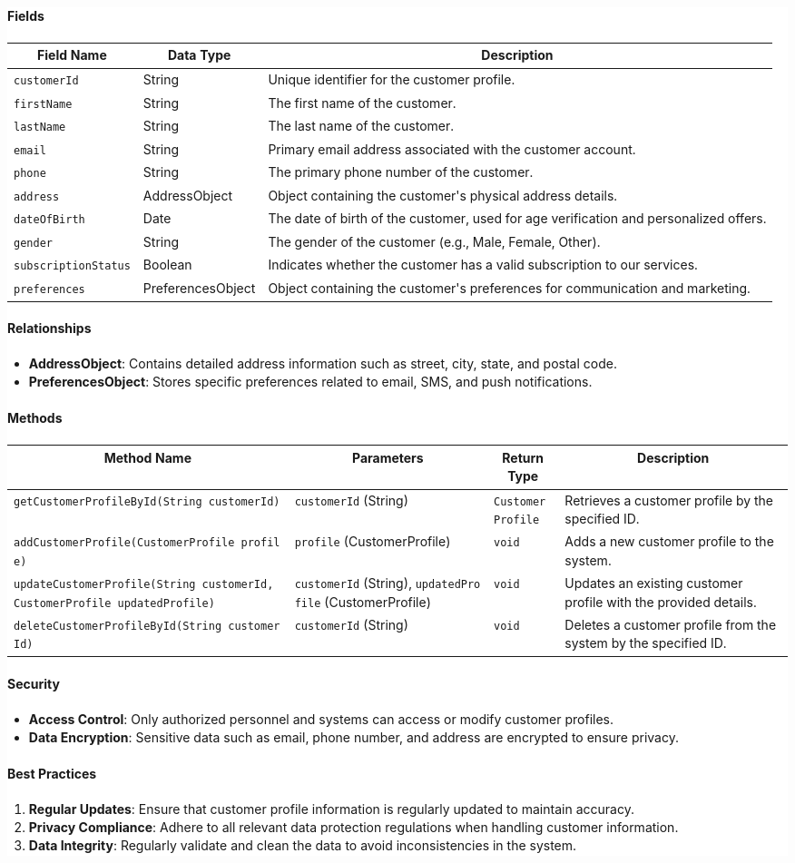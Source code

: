 #### Fields

| Field Name | Data Type | Description |
|------------|----------|-------------|
| `customerId` | String | Unique identifier for the customer profile. |
| `firstName` | String | The first name of the customer. |
| `lastName` | String | The last name of the customer. |
| `email` | String | Primary email address associated with the customer account. |
| `phone` | String | The primary phone number of the customer. |
| `address` | AddressObject | Object containing the customer's physical address details. |
| `dateOfBirth` | Date | The date of birth of the customer, used for age verification and personalized offers. |
| `gender` | String | The gender of the customer (e.g., Male, Female, Other). |
| `subscriptionStatus` | Boolean | Indicates whether the customer has a valid subscription to our services. |
| `preferences` | PreferencesObject | Object containing the customer's preferences for communication and marketing. |

#### Relationships

- **AddressObject**: Contains detailed address information such as street, city, state, and postal code.
- **PreferencesObject**: Stores specific preferences related to email, SMS, and push notifications.

#### Methods

| Method Name | Parameters | Return Type | Description |
|-------------|------------|-------------|-------------|
| `getCustomerProfileById(String customerId)` | `customerId` (String) | `CustomerProfile` | Retrieves a customer profile by the specified ID. |
| `addCustomerProfile(CustomerProfile profile)` | `profile` (CustomerProfile) | `void` | Adds a new customer profile to the system. |
| `updateCustomerProfile(String customerId, CustomerProfile updatedProfile)` | `customerId` (String), `updatedProfile` (CustomerProfile) | `void` | Updates an existing customer profile with the provided details. |
| `deleteCustomerProfileById(String customerId)` | `customerId` (String) | `void` | Deletes a customer profile from the system by the specified ID. |

#### Security

- **Access Control**: Only authorized personnel and systems can access or modify customer profiles.
- **Data Encryption**: Sensitive data such as email, phone number, and address are encrypted to ensure privacy.

#### Best Practices

1. **Regular Updates**: Ensure that customer profile information is regularly updated to maintain accuracy.
2. **Privacy Compliance**: Adhere to all relevant data protection regulations when handling customer information.
3. **Data Integrity**: Regularly validate and clean the data to avoid inconsistencies in the system.
